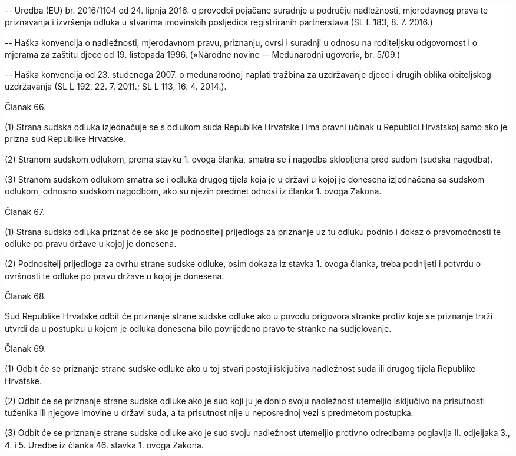 -- Uredba (EU) br. 2016/1104 od 24. lipnja 2016. o provedbi pojačane
suradnje u području nadležnosti, mjerodavnog prava te priznavanja i
izvršenja odluka u stvarima imovinskih posljedica registriranih
partnerstava (SL L 183, 8. 7. 2016.)

-- Haška konvencija o nadležnosti, mjerodavnom pravu, priznanju, ovrsi i
suradnji u odnosu na roditeljsku odgovornost i o mjerama za zaštitu
djece od 19. listopada 1996. (»Narodne novine -- Međunarodni ugovori«,
br. 5/09.)

-- Haška konvencija od 23. studenoga 2007. o međunarodnoj naplati
tražbina za uzdržavanje djece i drugih oblika obiteljskog uzdržavanja
(SL L 192, 22. 7. 2011.; SL L 113, 16. 4. 2014.).

Članak 66.

\(1\) Strana sudska odluka izjednačuje se s odlukom suda Republike
Hrvatske i ima pravni učinak u Republici Hrvatskoj samo ako je prizna
sud Republike Hrvatske.

\(2\) Stranom sudskom odlukom, prema stavku 1. ovoga članka, smatra se i
nagodba sklopljena pred sudom (sudska nagodba).

\(3\) Stranom sudskom odlukom smatra se i odluka drugog tijela koja je u
državi u kojoj je donesena izjednačena sa sudskom odlukom, odnosno
sudskom nagodbom, ako su njezin predmet odnosi iz članka 1. ovoga
Zakona.

Članak 67.

\(1\) Strana sudska odluka priznat će se ako je podnositelj prijedloga
za priznanje uz tu odluku podnio i dokaz o pravomoćnosti te odluke po
pravu države u kojoj je donesena.

\(2\) Podnositelj prijedloga za ovrhu strane sudske odluke, osim dokaza
iz stavka 1. ovoga članka, treba podnijeti i potvrdu o ovršnosti te
odluke po pravu države u kojoj je donesena.

Članak 68.

Sud Republike Hrvatske odbit će priznanje strane sudske odluke ako u
povodu prigovora stranke protiv koje se priznanje traži utvrdi da u
postupku u kojem je odluka donesena bilo povrijeđeno pravo te stranke na
sudjelovanje.

Članak 69.

\(1\) Odbit će se priznanje strane sudske odluke ako u toj stvari
postoji isključiva nadležnost suda ili drugog tijela Republike Hrvatske.

\(2\) Odbit će se priznanje strane sudske odluke ako je sud koji ju je
donio svoju nadležnost utemeljio isključivo na prisutnosti tuženika ili
njegove imovine u državi suda, a ta prisutnost nije u neposrednoj vezi s
predmetom postupka.

\(3\) Odbit će se priznanje strane sudske odluke ako je sud svoju
nadležnost utemeljio protivno odredbama poglavlja II. odjeljaka 3., 4. i
5. Uredbe iz članka 46. stavka 1. ovoga Zakona.
